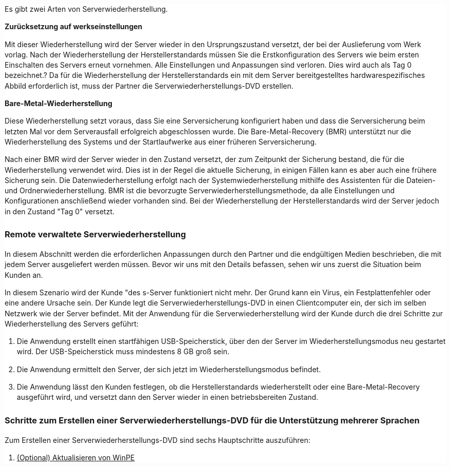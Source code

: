  Es gibt zwei Arten von Serverwiederherstellung.  
  
 **Zurücksetzung auf werkseinstellungen**  
  
 Mit dieser Wiederherstellung wird der Server wieder in den Ursprungszustand versetzt, der bei der Auslieferung vom Werk vorlag. Nach der Wiederherstellung der Herstellerstandards müssen Sie die Erstkonfiguration des Servers wie beim ersten Einschalten des Servers erneut vornehmen. Alle Einstellungen und Anpassungen sind verloren. Dies wird auch als Tag 0 bezeichnet.? Da für die Wiederherstellung der Herstellerstandards ein mit dem Server bereitgestelltes hardwarespezifisches Abbild erforderlich ist, muss der Partner die Serverwiederherstellungs-DVD erstellen.  
  
 **Bare-Metal-Wiederherstellung**  
  
 Diese Wiederherstellung setzt voraus, dass Sie eine Serversicherung konfiguriert haben und dass die Serversicherung beim letzten Mal vor dem Serverausfall erfolgreich abgeschlossen wurde. Die Bare-Metal-Recovery (BMR) unterstützt nur die Wiederherstellung des Systems und der Startlaufwerke aus einer früheren Serversicherung.  
  
 Nach einer BMR wird der Server wieder in den Zustand versetzt, der zum Zeitpunkt der Sicherung bestand, die für die Wiederherstellung verwendet wird. Dies ist in der Regel die aktuelle Sicherung, in einigen Fällen kann es aber auch eine frühere Sicherung sein. Die Datenwiederherstellung erfolgt nach der Systemwiederherstellung mithilfe des Assistenten für die Dateien- und Ordnerwiederherstellung. BMR ist die bevorzugte Serverwiederherstellungsmethode, da alle Einstellungen und Konfigurationen anschließend wieder vorhanden sind. Bei der Wiederherstellung der Herstellerstandards wird der Server jedoch in den Zustand "Tag 0" versetzt.  
  
### <a name="remotely-administered-server-recovery"></a>Remote verwaltete Serverwiederherstellung  
 In diesem Abschnitt werden die erforderlichen Anpassungen durch den Partner und die endgültigen Medien beschrieben, die mit jedem Server ausgeliefert werden müssen. Bevor wir uns mit den Details befassen, sehen wir uns zuerst die Situation beim Kunden an.  
  
 In diesem Szenario wird der Kunde "des s-Server funktioniert nicht mehr. Der Grund kann ein Virus, ein Festplattenfehler oder eine andere Ursache sein. Der Kunde legt die Serverwiederherstellungs-DVD in einen Clientcomputer ein, der sich im selben Netzwerk wie der Server befindet. Mit der Anwendung für die Serverwiederherstellung wird der Kunde durch die drei Schritte zur Wiederherstellung des Servers geführt:  
  
1.  Die Anwendung erstellt einen startfähigen USB-Speicherstick, über den der Server im Wiederherstellungsmodus neu gestartet wird. Der USB-Speicherstick muss mindestens 8 GB groß sein.  
  
2.  Die Anwendung ermittelt den Server, der sich jetzt im Wiederherstellungsmodus befindet.  
  
3.  Die Anwendung lässt den Kunden festlegen, ob die Herstellerstandards wiederherstellt oder eine Bare-Metal-Recovery ausgeführt wird, und versetzt dann den Server wieder in einen betriebsbereiten Zustand.  
  
### <a name="steps-for-creating-a-server-recovery-dvd-for-multiple-language-support"></a>Schritte zum Erstellen einer Serverwiederherstellungs-DVD für die Unterstützung mehrerer Sprachen  
 Zum Erstellen einer Serverwiederherstellungs-DVD sind sechs Hauptschritte auszuführen:  
  
1.  [(Optional) Aktualisieren von WinPE](Create-a-Server-Recovery-DVD-for-Remotely-Administered-Servers.md#BKMK_Updating)  
  